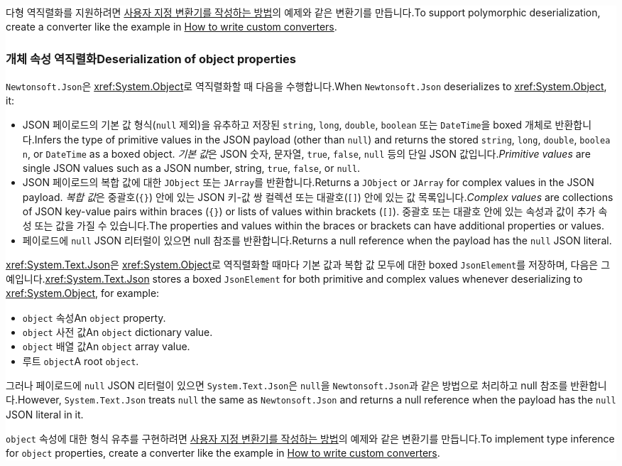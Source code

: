 <span data-ttu-id="35199-297">다형 역직렬화를 지원하려면 [사용자 지정 변환기를 작성하는 방법](system-text-json-converters-how-to.md#support-polymorphic-deserialization)의 예제와 같은 변환기를 만듭니다.</span><span class="sxs-lookup"><span data-stu-id="35199-297">To support polymorphic deserialization, create a converter like the example in [How to write custom converters](system-text-json-converters-how-to.md#support-polymorphic-deserialization).</span></span>

### <a name="deserialization-of-object-properties"></a><span data-ttu-id="35199-298">개체 속성 역직렬화</span><span class="sxs-lookup"><span data-stu-id="35199-298">Deserialization of object properties</span></span>

<span data-ttu-id="35199-299">`Newtonsoft.Json`은 <xref:System.Object>로 역직렬화할 때 다음을 수행합니다.</span><span class="sxs-lookup"><span data-stu-id="35199-299">When `Newtonsoft.Json` deserializes to <xref:System.Object>, it:</span></span>

* <span data-ttu-id="35199-300">JSON 페이로드의 기본 값 형식(`null` 제외)을 유추하고 저장된 `string`, `long`, `double`, `boolean` 또는 `DateTime`을 boxed 개체로 반환합니다.</span><span class="sxs-lookup"><span data-stu-id="35199-300">Infers the type of primitive values in the JSON payload (other than `null`) and returns the stored `string`, `long`, `double`, `boolean`, or `DateTime` as a boxed object.</span></span> <span data-ttu-id="35199-301">*기본 값*은 JSON 숫자, 문자열, `true`, `false`, `null` 등의 단일 JSON 값입니다.</span><span class="sxs-lookup"><span data-stu-id="35199-301">*Primitive values* are single JSON values such as a JSON number, string, `true`, `false`, or `null`.</span></span>
* <span data-ttu-id="35199-302">JSON 페이로드의 복합 값에 대한 `JObject` 또는 `JArray`를 반환합니다.</span><span class="sxs-lookup"><span data-stu-id="35199-302">Returns a `JObject` or `JArray` for complex values in the JSON payload.</span></span> <span data-ttu-id="35199-303">*복합 값*은 중괄호(`{}`) 안에 있는 JSON 키-값 쌍 컬렉션 또는 대괄호(`[]`) 안에 있는 값 목록입니다.</span><span class="sxs-lookup"><span data-stu-id="35199-303">*Complex values* are collections of JSON key-value pairs within braces (`{}`) or lists of values within brackets (`[]`).</span></span> <span data-ttu-id="35199-304">중괄호 또는 대괄호 안에 있는 속성과 값이 추가 속성 또는 값을 가질 수 있습니다.</span><span class="sxs-lookup"><span data-stu-id="35199-304">The properties and values within the braces or brackets can have additional properties or values.</span></span>
* <span data-ttu-id="35199-305">페이로드에 `null` JSON 리터럴이 있으면 null 참조를 반환합니다.</span><span class="sxs-lookup"><span data-stu-id="35199-305">Returns a null reference when the payload has the `null` JSON literal.</span></span>

<span data-ttu-id="35199-306"><xref:System.Text.Json>은 <xref:System.Object>로 역직렬화할 때마다 기본 값과 복합 값 모두에 대한 boxed `JsonElement`를 저장하며, 다음은 그 예입니다.</span><span class="sxs-lookup"><span data-stu-id="35199-306"><xref:System.Text.Json> stores a boxed `JsonElement` for both primitive and complex values whenever deserializing to <xref:System.Object>, for example:</span></span>

* <span data-ttu-id="35199-307">`object` 속성</span><span class="sxs-lookup"><span data-stu-id="35199-307">An `object` property.</span></span>
* <span data-ttu-id="35199-308">`object` 사전 값</span><span class="sxs-lookup"><span data-stu-id="35199-308">An `object` dictionary value.</span></span>
* <span data-ttu-id="35199-309">`object` 배열 값</span><span class="sxs-lookup"><span data-stu-id="35199-309">An `object` array value.</span></span>
* <span data-ttu-id="35199-310">루트 `object`</span><span class="sxs-lookup"><span data-stu-id="35199-310">A root `object`.</span></span>

<span data-ttu-id="35199-311">그러나 페이로드에 `null` JSON 리터럴이 있으면 `System.Text.Json`은 `null`을 `Newtonsoft.Json`과 같은 방법으로 처리하고 null 참조를 반환합니다.</span><span class="sxs-lookup"><span data-stu-id="35199-311">However, `System.Text.Json` treats `null` the same as `Newtonsoft.Json` and returns a null reference when the payload has the `null` JSON literal in it.</span></span>

<span data-ttu-id="35199-312">`object` 속성에 대한 형식 유추를 구현하려면 [사용자 지정 변환기를 작성하는 방법](system-text-json-converters-how-to.md#deserialize-inferred-types-to-object-properties)의 예제와 같은 변환기를 만듭니다.</span><span class="sxs-lookup"><span data-stu-id="35199-312">To implement type inference for `object` properties, create a converter like the example in [How to write custom converters](system-text-json-converters-how-to.md#deserialize-inferred-types-to-object-properties).</span></span>
